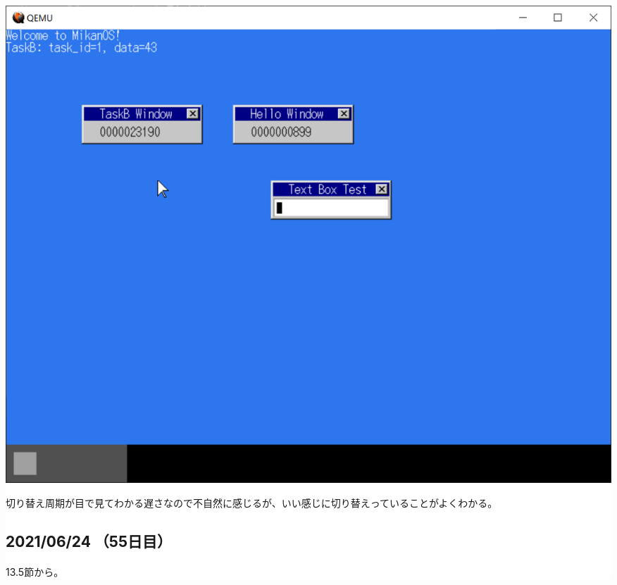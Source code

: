 ![切り替え周期を1秒に変更](img/2021-06-23-22-07-00.png)

切り替え周期が目で見てわかる遅さなので不自然に感じるが、いい感じに切り替えっていることがよくわかる。


## 2021/06/24 （55日目）

13.5節から。

